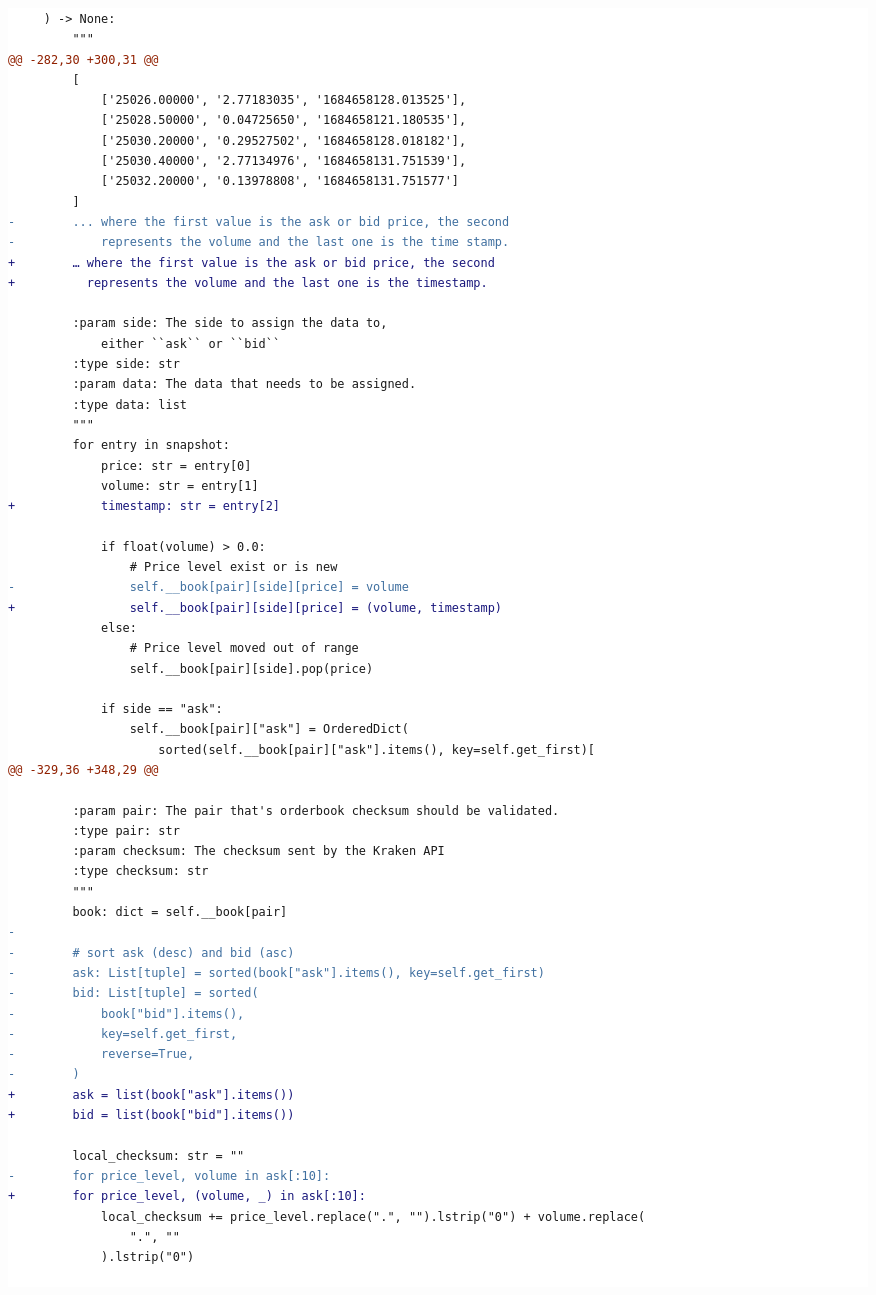 ```diff
     ) -> None:
         """
@@ -282,30 +300,31 @@
         [
             ['25026.00000', '2.77183035', '1684658128.013525'],
             ['25028.50000', '0.04725650', '1684658121.180535'],
             ['25030.20000', '0.29527502', '1684658128.018182'],
             ['25030.40000', '2.77134976', '1684658131.751539'],
             ['25032.20000', '0.13978808', '1684658131.751577']
         ]
-        ... where the first value is the ask or bid price, the second
-            represents the volume and the last one is the time stamp.
+        … where the first value is the ask or bid price, the second
+          represents the volume and the last one is the timestamp.
 
         :param side: The side to assign the data to,
             either ``ask`` or ``bid``
         :type side: str
         :param data: The data that needs to be assigned.
         :type data: list
         """
         for entry in snapshot:
             price: str = entry[0]
             volume: str = entry[1]
+            timestamp: str = entry[2]
 
             if float(volume) > 0.0:
                 # Price level exist or is new
-                self.__book[pair][side][price] = volume
+                self.__book[pair][side][price] = (volume, timestamp)
             else:
                 # Price level moved out of range
                 self.__book[pair][side].pop(price)
 
             if side == "ask":
                 self.__book[pair]["ask"] = OrderedDict(
                     sorted(self.__book[pair]["ask"].items(), key=self.get_first)[
@@ -329,36 +348,29 @@
 
         :param pair: The pair that's orderbook checksum should be validated.
         :type pair: str
         :param checksum: The checksum sent by the Kraken API
         :type checksum: str
         """
         book: dict = self.__book[pair]
-
-        # sort ask (desc) and bid (asc)
-        ask: List[tuple] = sorted(book["ask"].items(), key=self.get_first)
-        bid: List[tuple] = sorted(
-            book["bid"].items(),
-            key=self.get_first,
-            reverse=True,
-        )
+        ask = list(book["ask"].items())
+        bid = list(book["bid"].items())
 
         local_checksum: str = ""
-        for price_level, volume in ask[:10]:
+        for price_level, (volume, _) in ask[:10]:
             local_checksum += price_level.replace(".", "").lstrip("0") + volume.replace(
                 ".", ""
             ).lstrip("0")
 
```